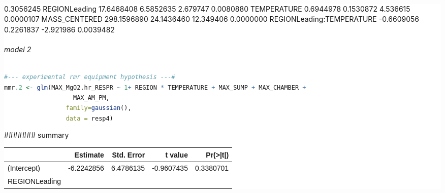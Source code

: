    <td style="text-align:right;"> 0.3056245 </td>
  </tr>
  <tr>
   <td style="text-align:left;"> REGIONLeading </td>
   <td style="text-align:right;"> 17.6468408 </td>
   <td style="text-align:right;"> 6.5852635 </td>
   <td style="text-align:right;"> 2.679747 </td>
   <td style="text-align:right;"> 0.0080880 </td>
  </tr>
  <tr>
   <td style="text-align:left;"> TEMPERATURE </td>
   <td style="text-align:right;"> 0.6944978 </td>
   <td style="text-align:right;"> 0.1530872 </td>
   <td style="text-align:right;"> 4.536615 </td>
   <td style="text-align:right;"> 0.0000107 </td>
  </tr>
  <tr>
   <td style="text-align:left;"> MASS_CENTERED </td>
   <td style="text-align:right;"> 298.1596890 </td>
   <td style="text-align:right;"> 24.1436460 </td>
   <td style="text-align:right;"> 12.349406 </td>
   <td style="text-align:right;"> 0.0000000 </td>
  </tr>
  <tr>
   <td style="text-align:left;"> REGIONLeading:TEMPERATURE </td>
   <td style="text-align:right;"> -0.6609056 </td>
   <td style="text-align:right;"> 0.2261837 </td>
   <td style="text-align:right;"> -2.921986 </td>
   <td style="text-align:right;"> 0.0039482 </td>
  </tr>
</tbody>
</table>

###### model 2

```r
#--- experimental rmr equipment hypothesis ---#
mmr.2 <- glm(MAX_MgO2.hr_RESPR ~ 1+ REGION * TEMPERATURE + MAX_SUMP + MAX_CHAMBER + 
                   MAX_AM_PM, 
                 family=gaussian(),
                 data = resp4) 
```

####### summary
<table class=" lightable-paper" style='font-family: "Arial Narrow", arial, helvetica, sans-serif; margin-left: auto; margin-right: auto;'>
 <thead>
  <tr>
   <th style="text-align:left;">   </th>
   <th style="text-align:right;"> Estimate </th>
   <th style="text-align:right;"> Std. Error </th>
   <th style="text-align:right;"> t value </th>
   <th style="text-align:right;"> Pr(&gt;|t|) </th>
  </tr>
 </thead>
<tbody>
  <tr>
   <td style="text-align:left;"> (Intercept) </td>
   <td style="text-align:right;"> -6.2242856 </td>
   <td style="text-align:right;"> 6.4786135 </td>
   <td style="text-align:right;"> -0.9607435 </td>
   <td style="text-align:right;"> 0.3380701 </td>
  </tr>
  <tr>
   <td style="text-align:left;"> REGIONLeading </td>